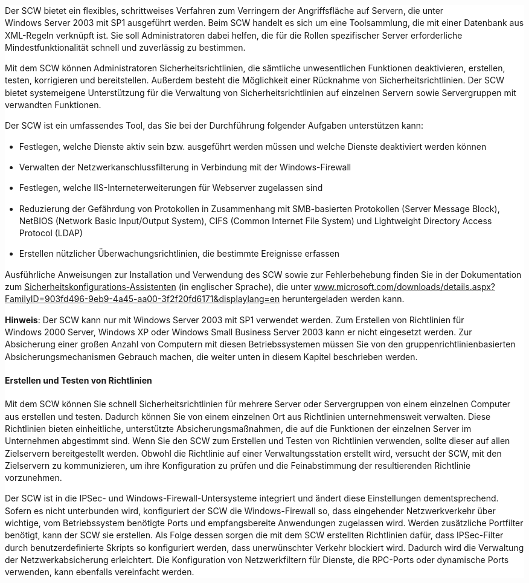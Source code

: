 Der SCW bietet ein flexibles, schrittweises Verfahren zum Verringern der Angriffsfläche auf Servern, die unter Windows Server 2003 mit SP1 ausgeführt werden. Beim SCW handelt es sich um eine Toolsammlung, die mit einer Datenbank aus XML-Regeln verknüpft ist. Sie soll Administratoren dabei helfen, die für die Rollen spezifischer Server erforderliche Mindestfunktionalität schnell und zuverlässig zu bestimmen.

Mit dem SCW können Administratoren Sicherheitsrichtlinien, die sämtliche unwesentlichen Funktionen deaktivieren, erstellen, testen, korrigieren und bereitstellen. Außerdem besteht die Möglichkeit einer Rücknahme von Sicherheitsrichtlinien. Der SCW bietet systemeigene Unterstützung für die Verwaltung von Sicherheitsrichtlinien auf einzelnen Servern sowie Servergruppen mit verwandten Funktionen.

Der SCW ist ein umfassendes Tool, das Sie bei der Durchführung folgender Aufgaben unterstützen kann:

-   Festlegen, welche Dienste aktiv sein bzw. ausgeführt werden müssen und welche Dienste deaktiviert werden können

-   Verwalten der Netzwerkanschlussfilterung in Verbindung mit der Windows-Firewall

-   Festlegen, welche IIS-Interneterweiterungen für Webserver zugelassen sind

-   Reduzierung der Gefährdung von Protokollen in Zusammenhang mit SMB-basierten Protokollen (Server Message Block), NetBIOS (Network Basic Input/Output System), CIFS (Common Internet File System) und Lightweight Directory Access Protocol (LDAP)

-   Erstellen nützlicher Überwachungsrichtlinien, die bestimmte Ereignisse erfassen

Ausführliche Anweisungen zur Installation und Verwendung des SCW sowie zur Fehlerbehebung finden Sie in der Dokumentation zum [Sicherheitskonfigurations-Assistenten](https://www.microsoft.com/download/details.aspx?familyid=903fd496-9eb9-4a45-aa00-3f2f20fd6171&displaylang=en) (in englischer Sprache), die unter www.microsoft.com/downloads/details.aspx?FamilyID=903fd496-9eb9-4a45-aa00-3f2f20fd6171&displaylang=en heruntergeladen werden kann.

**Hinweis**: Der SCW kann nur mit Windows Server 2003 mit SP1 verwendet werden. Zum Erstellen von Richtlinien für Windows 2000 Server, Windows XP oder Windows Small Business Server 2003 kann er nicht eingesetzt werden. Zur Absicherung einer großen Anzahl von Computern mit diesen Betriebssystemen müssen Sie von den gruppenrichtlinienbasierten Absicherungsmechanismen Gebrauch machen, die weiter unten in diesem Kapitel beschrieben werden.

#### Erstellen und Testen von Richtlinien

Mit dem SCW können Sie schnell Sicherheitsrichtlinien für mehrere Server oder Servergruppen von einem einzelnen Computer aus erstellen und testen. Dadurch können Sie von einem einzelnen Ort aus Richtlinien unternehmensweit verwalten. Diese Richtlinien bieten einheitliche, unterstützte Absicherungsmaßnahmen, die auf die Funktionen der einzelnen Server im Unternehmen abgestimmt sind. Wenn Sie den SCW zum Erstellen und Testen von Richtlinien verwenden, sollte dieser auf allen Zielservern bereitgestellt werden. Obwohl die Richtlinie auf einer Verwaltungsstation erstellt wird, versucht der SCW, mit den Zielservern zu kommunizieren, um ihre Konfiguration zu prüfen und die Feinabstimmung der resultierenden Richtlinie vorzunehmen.

Der SCW ist in die IPSec- und Windows-Firewall-Untersysteme integriert und ändert diese Einstellungen dementsprechend. Sofern es nicht unterbunden wird, konfiguriert der SCW die Windows-Firewall so, dass eingehender Netzwerkverkehr über wichtige, vom Betriebssystem benötigte Ports und empfangsbereite Anwendungen zugelassen wird. Werden zusätzliche Portfilter benötigt, kann der SCW sie erstellen. Als Folge dessen sorgen die mit dem SCW erstellten Richtlinien dafür, dass IPSec-Filter durch benutzerdefinierte Skripts so konfiguriert werden, dass unerwünschter Verkehr blockiert wird. Dadurch wird die Verwaltung der Netzwerkabsicherung erleichtert. Die Konfiguration von Netzwerkfiltern für Dienste, die RPC-Ports oder dynamische Ports verwenden, kann ebenfalls vereinfacht werden.
